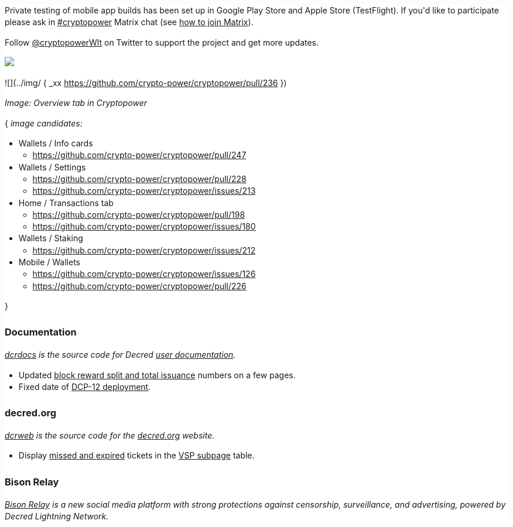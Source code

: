 Private testing of mobile app builds has been set up in Google Play Store and Apple Store (TestFlight). If you'd like to participate please ask in [#cryptopower](https://chat.decred.org/#/room/#cryptopower:decred.org) Matrix chat (see [how to join Matrix](https://docs.decred.org/getting-started/joining-matrix-channels/)).

Follow [@cryptopowerWlt](https://twitter.com/cryptopowerWlt) on Twitter to support the project and get more updates.

![](https://user-images.githubusercontent.com/19331824/280445563-301ca5be-1a07-4b71-b933-5fdc1ce64a10.png)

![](../img/ { _xx https://github.com/crypto-power/cryptopower/pull/236 })

_Image: Overview tab in Cryptopower_

{ _image candidates:_

- Wallets / Info cards
  - https://github.com/crypto-power/cryptopower/pull/247
- Wallets / Settings
  - https://github.com/crypto-power/cryptopower/pull/228
  - https://github.com/crypto-power/cryptopower/issues/213
- Home / Transactions tab
  - https://github.com/crypto-power/cryptopower/pull/198
  - https://github.com/crypto-power/cryptopower/issues/180
- Wallets / Staking
  - https://github.com/crypto-power/cryptopower/issues/212
- Mobile / Wallets
  - https://github.com/crypto-power/cryptopower/issues/126
  - https://github.com/crypto-power/cryptopower/pull/226

}


### Documentation

_[dcrdocs](https://github.com/decred/dcrdocs) is the source code for Decred [user documentation](https://docs.decred.org/)._

- Updated [block reward split and total issuance](https://github.com/decred/dcrdocs/pull/1234) numbers on a few pages.
- Fixed date of [DCP-12 deployment](https://github.com/decred/dcrdocs/pull/1233).


### decred.org

_[dcrweb](https://github.com/decred/dcrweb) is the source code for the [decred.org](https://decred.org/) website._

- Display [missed and expired](https://github.com/decred/dcrweb/pull/1148) tickets in the [VSP subpage](https://decred.org/vsp/) table.


### Bison Relay

_[Bison Relay](https://github.com/companyzero/bisonrelay) is a new social media platform with strong protections against censorship, surveillance, and advertising, powered by Decred Lightning Network._
